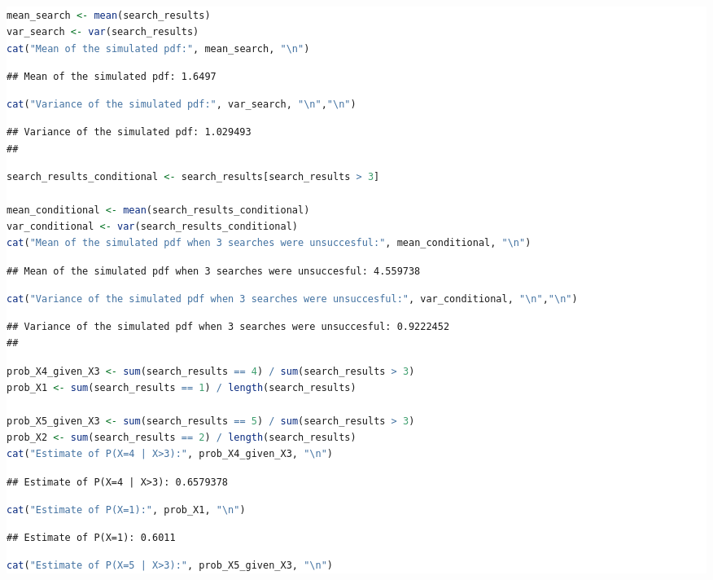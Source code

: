 ``` r
mean_search <- mean(search_results)
var_search <- var(search_results)
cat("Mean of the simulated pdf:", mean_search, "\n")
```

    ## Mean of the simulated pdf: 1.6497

``` r
cat("Variance of the simulated pdf:", var_search, "\n","\n")
```

    ## Variance of the simulated pdf: 1.029493 
    ## 

``` r
search_results_conditional <- search_results[search_results > 3]

mean_conditional <- mean(search_results_conditional)
var_conditional <- var(search_results_conditional)
cat("Mean of the simulated pdf when 3 searches were unsuccesful:", mean_conditional, "\n")
```

    ## Mean of the simulated pdf when 3 searches were unsuccesful: 4.559738

``` r
cat("Variance of the simulated pdf when 3 searches were unsuccesful:", var_conditional, "\n","\n")
```

    ## Variance of the simulated pdf when 3 searches were unsuccesful: 0.9222452 
    ## 

``` r
prob_X4_given_X3 <- sum(search_results == 4) / sum(search_results > 3)
prob_X1 <- sum(search_results == 1) / length(search_results)

prob_X5_given_X3 <- sum(search_results == 5) / sum(search_results > 3)
prob_X2 <- sum(search_results == 2) / length(search_results)
cat("Estimate of P(X=4 | X>3):", prob_X4_given_X3, "\n")
```

    ## Estimate of P(X=4 | X>3): 0.6579378

``` r
cat("Estimate of P(X=1):", prob_X1, "\n")
```

    ## Estimate of P(X=1): 0.6011

``` r
cat("Estimate of P(X=5 | X>3):", prob_X5_given_X3, "\n")
```
